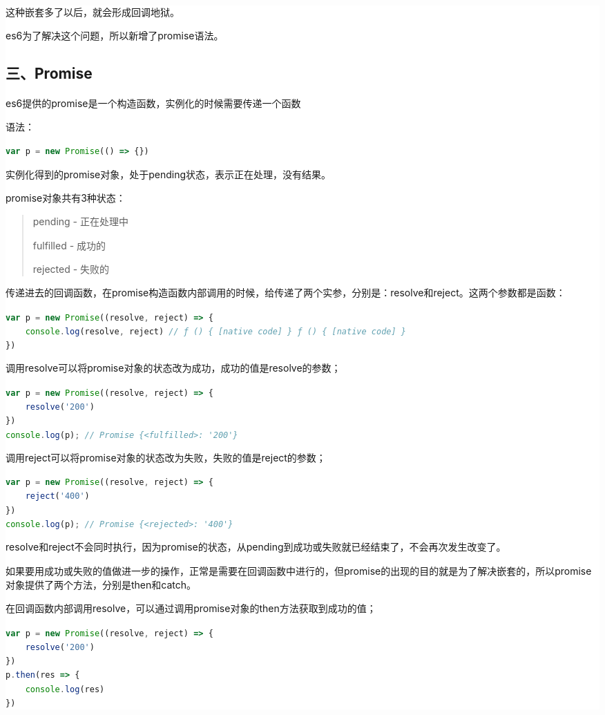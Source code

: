 这种嵌套多了以后，就会形成回调地狱。

es6为了解决这个问题，所以新增了promise语法。

## 三、Promise

es6提供的promise是一个构造函数，实例化的时候需要传递一个函数

语法：

```js
var p = new Promise(() => {})
```

实例化得到的promise对象，处于pending状态，表示正在处理，没有结果。

promise对象共有3种状态：

> pending - 正在处理中
>
> fulfilled - 成功的
>
> rejected - 失败的

传递进去的回调函数，在promise构造函数内部调用的时候，给传递了两个实参，分别是：resolve和reject。这两个参数都是函数：

```js
var p = new Promise((resolve, reject) => {
    console.log(resolve, reject) // ƒ () { [native code] } ƒ () { [native code] }
})
```

调用resolve可以将promise对象的状态改为成功，成功的值是resolve的参数；

```js
var p = new Promise((resolve, reject) => {
    resolve('200')
})
console.log(p); // Promise {<fulfilled>: '200'}
```

调用reject可以将promise对象的状态改为失败，失败的值是reject的参数；

```js
var p = new Promise((resolve, reject) => {
    reject('400')
})
console.log(p); // Promise {<rejected>: '400'}
```

resolve和reject不会同时执行，因为promise的状态，从pending到成功或失败就已经结束了，不会再次发生改变了。

如果要用成功或失败的值做进一步的操作，正常是需要在回调函数中进行的，但promise的出现的目的就是为了解决嵌套的，所以promise对象提供了两个方法，分别是then和catch。

在回调函数内部调用resolve，可以通过调用promise对象的then方法获取到成功的值；

```js
var p = new Promise((resolve, reject) => {
    resolve('200')
})
p.then(res => {
    console.log(res)
})
```
